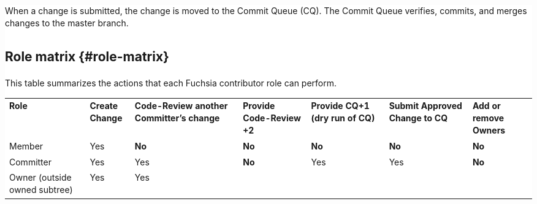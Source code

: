When a change is submitted, the change is moved to the Commit Queue (CQ).
The Commit Queue verifies, commits, and merges changes to the master branch.

## Role matrix {#role-matrix}

This table summarizes the actions that each Fuchsia contributor role can
perform.

<table>
  <tr>
   <td><strong>Role</strong>
   </td>
   <td><strong>Create Change</strong>
   </td>
   <td><strong>Code-Review another Committer’s change</strong>
   </td>
   <td><strong>Provide Code-Review +2</strong>
   </td>
   <td><strong>Provide CQ+1 (dry run of CQ)</strong>
   </td>
   <td><strong>Submit Approved Change to CQ</strong>
   </td>
   <td><strong>Add or remove Owners</strong>
   </td>
  </tr>
  <tr>
   <td>Member
   </td>
   <td>Yes
   </td>
   <td><strong>No</strong>
   </td>
   <td><strong>No</strong>
   </td>
   <td><strong>No</strong>
   </td>
   <td><strong>No</strong>
   </td>
   <td><strong>No</strong>
   </td>
  </tr>
  <tr>
   <td>Committer
   </td>
   <td>Yes
   </td>
   <td>Yes
   </td>
   <td><strong>No</strong>
   </td>
   <td>Yes
   </td>
   <td>Yes
   </td>
   <td><strong>No</strong>
   </td>
  </tr>
  <tr>
   <td>Owner (outside owned subtree)
   </td>
   <td>Yes
   </td>
   <td>Yes
   </td>